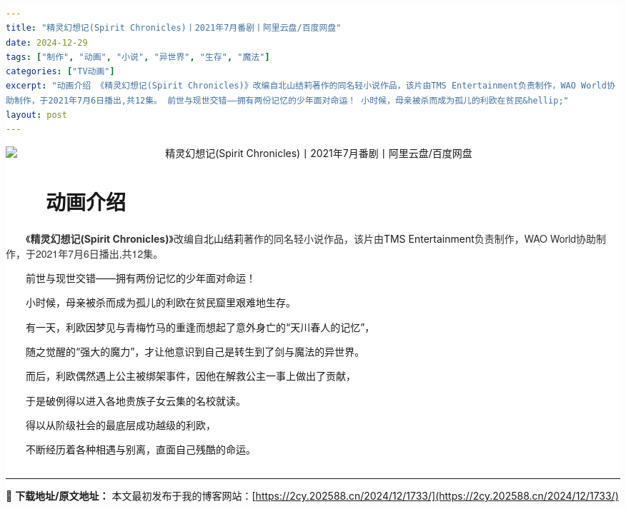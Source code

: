 ```yaml
---
title: "精灵幻想记(Spirit Chronicles)丨2021年7月番剧丨阿里云盘/百度网盘"
date: 2024-12-29
tags: ["制作", "动画", "小说", "异世界", "生存", "魔法"]
categories: ["TV动画"]
excerpt: "动画介绍 《精灵幻想记(Spirit Chronicles)》改编自北山结莉著作的同名轻小说作品，该片由TMS Entertainment负责制作，WAO World协助制作，于2021年7月6日播出,共12集。 前世与现世交错——拥有两份记忆的少年面对命运！ 小时候，母亲被杀而成为孤儿的利欧在贫民&hellip;"
layout: post
---
```


<div>
<div></div>
<div>
<p style="text-align: center;"><img style="display: block; margin-left: auto; margin-right: auto; width: 100%; height: auto;" src="https://2cy.202588.cn/wp-content/uploads/2024/12/20241230_677260da2c389.webp" alt="精灵幻想记(Spirit Chronicles)丨2021年7月番剧丨阿里云盘/百度网盘" /></p>

<h1 style="white-space: normal; text-indent: 2em;">动画介绍</h1>
<p style="white-space: normal; text-indent: 2em;">《<strong><span style="color: #333333; background-color: #ffffff;">精灵幻想记(Spirit Chronicles)</span></strong>》<span style="color: #333333; font-family: 'Helvetica Neue', Helvetica, Arial, 'PingFang SC', 'Hiragino Sans GB', 'Microsoft YaHei', 'WenQuanYi Micro Hei', sans-serif; text-indent: 28px; background-color: #ffffff;">改编自</span>北山结莉<span style="color: #333333; font-family: 'Helvetica Neue', Helvetica, Arial, 'PingFang SC', 'Hiragino Sans GB', 'Microsoft YaHei', 'WenQuanYi Micro Hei', sans-serif; text-indent: 28px; background-color: #ffffff;">著作的同名轻小说作品，</span><span style="color: #333333; font-family: 'Helvetica Neue', Helvetica, Arial, 'PingFang SC', 'Hiragino Sans GB', 'Microsoft YaHei', 'WenQuanYi Micro Hei', sans-serif; text-indent: 28px; background-color: #ffffff;">该片由</span>TMS Entertainment<span style="color: #333333; font-family: 'Helvetica Neue', Helvetica, Arial, 'PingFang SC', 'Hiragino Sans GB', 'Microsoft YaHei', 'WenQuanYi Micro Hei', sans-serif; text-indent: 28px; background-color: #ffffff;">负责制作<span style="color: #333333; font-family: 'Helvetica Neue', Helvetica, Arial, 'PingFang SC', 'Hiragino Sans GB', 'Microsoft YaHei', 'WenQuanYi Micro Hei', sans-serif; text-indent: 28px; background-color: #ffffff;">，</span><span style="color: #333333; font-family: 'Helvetica Neue', Helvetica, Arial, 'PingFang SC', 'Hiragino Sans GB', 'Microsoft YaHei', 'WenQuanYi Micro Hei', sans-serif; text-indent: 28px; background-color: #ffffff;">WAO World协助制作，于2021年7月6日</span><span style="color: #333333; font-family: 'Helvetica Neue', Helvetica, Arial, 'PingFang SC', 'Hiragino Sans GB', 'Microsoft YaHei', 'WenQuanYi Micro Hei', sans-serif; text-indent: 28px; background-color: #ffffff;">播出,共12集。</span></span></p>
<p style="white-space: normal; text-indent: 2em;">前世与现世交错——拥有两份记忆的少年面对命运！</p>
<p style="white-space: normal; text-indent: 2em;">小时候，母亲被杀而成为孤儿的利欧在贫民窟里艰难地生存。</p>
<p style="white-space: normal; text-indent: 2em;">有一天，利欧因梦见与青梅竹马的重逢而想起了意外身亡的“天川春人的记忆”，</p>
<p style="white-space: normal; text-indent: 2em;">随之觉醒的“强大的魔力”，才让他意识到自己是转生到了剑与魔法的异世界。</p>
<p style="white-space: normal; text-indent: 2em;">而后，利欧偶然遇上公主被绑架事件，因他在解救公主一事上做出了贡献，</p>
<p style="white-space: normal; text-indent: 2em;">于是破例得以进入各地贵族子女云集的名校就读。</p>
<p style="white-space: normal; text-indent: 2em;">得以从阶级社会的最底层成功越级的利欧，</p>
<p style="white-space: normal; text-indent: 2em;">不断经历着各种相遇与别离，直面自己残酷的命运。</p>

<h2 style="white-space: normal; text-indent: 2em;"></h2>
</div>
</div>

---
📖 **下载地址/原文地址：** 本文最初发布于我的博客网站：[https://2cy.202588.cn/2024/12/1733/](https://2cy.202588.cn/2024/12/1733/)

